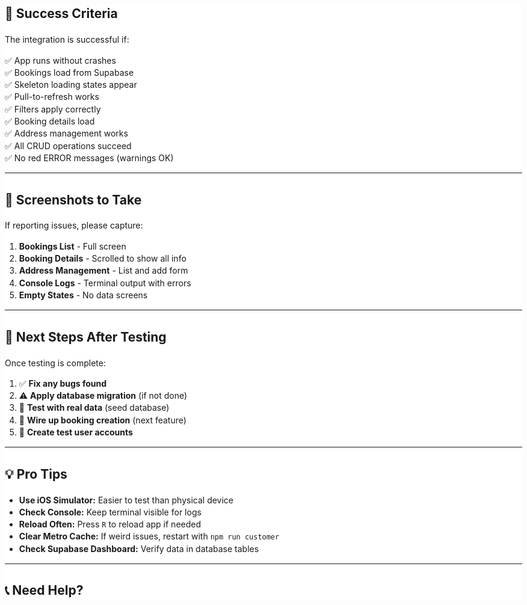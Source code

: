 
## 🎉 Success Criteria

The integration is successful if:

✅ App runs without crashes  
✅ Bookings load from Supabase  
✅ Skeleton loading states appear  
✅ Pull-to-refresh works  
✅ Filters apply correctly  
✅ Booking details load  
✅ Address management works  
✅ All CRUD operations succeed  
✅ No red ERROR messages (warnings OK)  

---

## 📸 Screenshots to Take

If reporting issues, please capture:

1. **Bookings List** - Full screen
2. **Booking Details** - Scrolled to show all info
3. **Address Management** - List and add form
4. **Console Logs** - Terminal output with errors
5. **Empty States** - No data screens

---

## 🚀 Next Steps After Testing

Once testing is complete:

1. ✅ **Fix any bugs found**
2. ⚠️ **Apply database migration** (if not done)
3. 🎨 **Test with real data** (seed database)
4. 🔧 **Wire up booking creation** (next feature)
5. 📝 **Create test user accounts**

---

## 💡 Pro Tips

- **Use iOS Simulator:** Easier to test than physical device
- **Check Console:** Keep terminal visible for logs
- **Reload Often:** Press `R` to reload app if needed
- **Clear Metro Cache:** If weird issues, restart with `npm run customer`
- **Check Supabase Dashboard:** Verify data in database tables

---

## 📞 Need Help?
